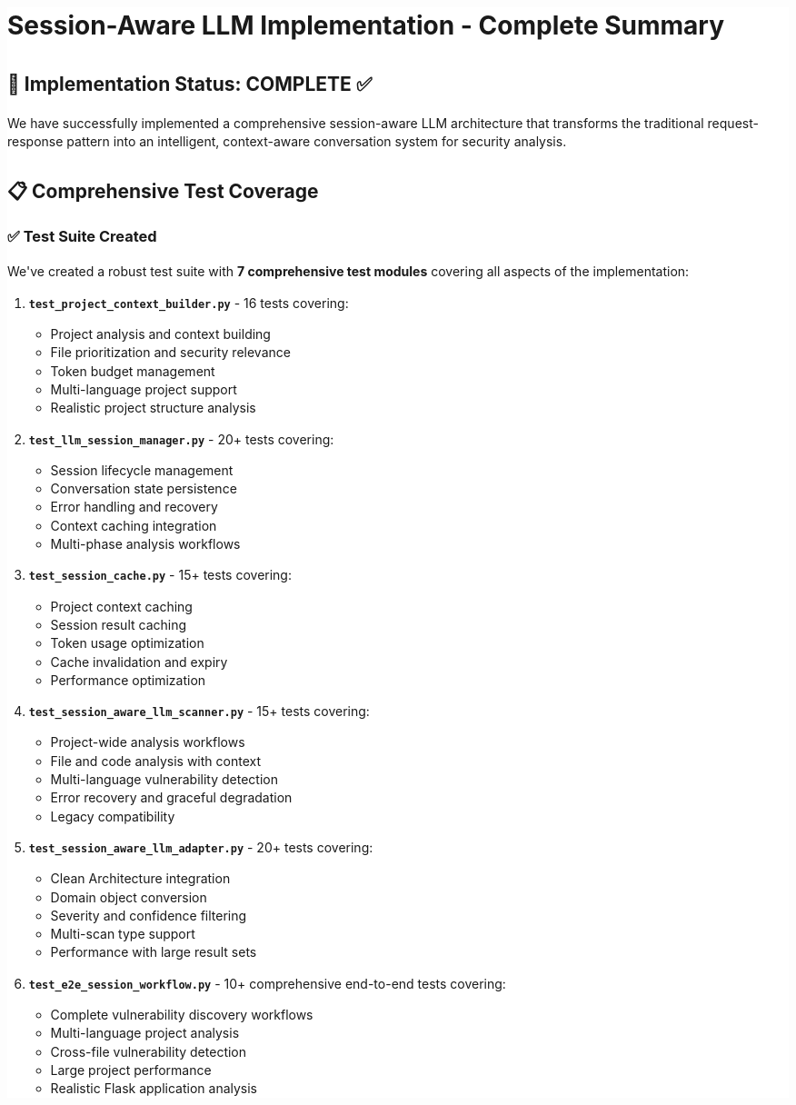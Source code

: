 # Session-Aware LLM Implementation - Complete Summary

## 🎉 Implementation Status: COMPLETE ✅

We have successfully implemented a comprehensive session-aware LLM architecture that transforms the traditional request-response pattern into an intelligent, context-aware conversation system for security analysis.

## 📋 Comprehensive Test Coverage

### ✅ Test Suite Created

We've created a robust test suite with **7 comprehensive test modules** covering all aspects of the implementation:

1. **`test_project_context_builder.py`** - 16 tests covering:
   - Project analysis and context building
   - File prioritization and security relevance
   - Token budget management
   - Multi-language project support
   - Realistic project structure analysis

2. **`test_llm_session_manager.py`** - 20+ tests covering:
   - Session lifecycle management
   - Conversation state persistence
   - Error handling and recovery
   - Context caching integration
   - Multi-phase analysis workflows

3. **`test_session_cache.py`** - 15+ tests covering:
   - Project context caching
   - Session result caching
   - Token usage optimization
   - Cache invalidation and expiry
   - Performance optimization

4. **`test_session_aware_llm_scanner.py`** - 15+ tests covering:
   - Project-wide analysis workflows
   - File and code analysis with context
   - Multi-language vulnerability detection
   - Error recovery and graceful degradation
   - Legacy compatibility

5. **`test_session_aware_llm_adapter.py`** - 20+ tests covering:
   - Clean Architecture integration
   - Domain object conversion
   - Severity and confidence filtering
   - Multi-scan type support
   - Performance with large result sets

6. **`test_e2e_session_workflow.py`** - 10+ comprehensive end-to-end tests covering:
   - Complete vulnerability discovery workflows
   - Multi-language project analysis
   - Cross-file vulnerability detection
   - Large project performance
   - Realistic Flask application analysis
